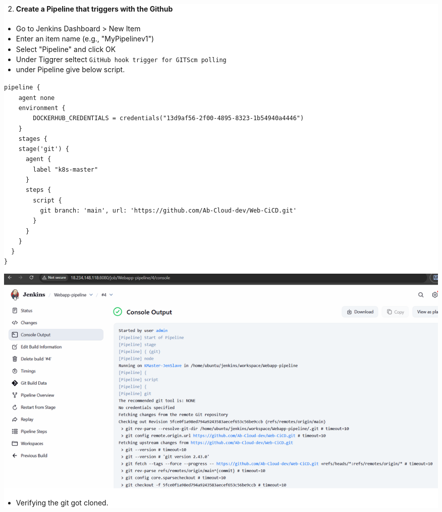 
 2. #### Create a Pipeline that triggers with the Github
- Go to Jenkins Dashboard > New Item
- Enter an item name (e.g., "MyPipelinev1")
- Select "Pipeline" and click OK
-  Under Tiggrer seltect `GitHub hook trigger for GITScm polling`
- under Pipeline give below script.

```grovy
pipeline {
    agent none
    environment {
        DOCKERHUB_CREDENTIALS = credentials("13d9af56-2f00-4895-8323-1b54940a4446")
    }
    stages {
    stage('git') {
      agent {
        label "k8s-master"
      }
      steps {
        script {
          git branch: 'main', url: 'https://github.com/Ab-Cloud-dev/Web-CiCD.git'
        }
      }
    }
  }
}
```

![alt text](images/image-8.png)

- Verifying the git got cloned.
